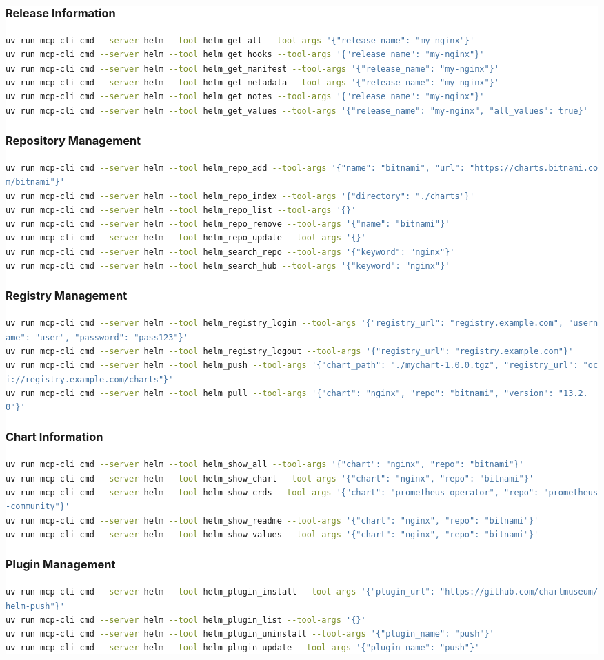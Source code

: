### Release Information
```bash
uv run mcp-cli cmd --server helm --tool helm_get_all --tool-args '{"release_name": "my-nginx"}'
uv run mcp-cli cmd --server helm --tool helm_get_hooks --tool-args '{"release_name": "my-nginx"}'
uv run mcp-cli cmd --server helm --tool helm_get_manifest --tool-args '{"release_name": "my-nginx"}'
uv run mcp-cli cmd --server helm --tool helm_get_metadata --tool-args '{"release_name": "my-nginx"}'
uv run mcp-cli cmd --server helm --tool helm_get_notes --tool-args '{"release_name": "my-nginx"}'
uv run mcp-cli cmd --server helm --tool helm_get_values --tool-args '{"release_name": "my-nginx", "all_values": true}'
```

### Repository Management
```bash
uv run mcp-cli cmd --server helm --tool helm_repo_add --tool-args '{"name": "bitnami", "url": "https://charts.bitnami.com/bitnami"}'
uv run mcp-cli cmd --server helm --tool helm_repo_index --tool-args '{"directory": "./charts"}'
uv run mcp-cli cmd --server helm --tool helm_repo_list --tool-args '{}'
uv run mcp-cli cmd --server helm --tool helm_repo_remove --tool-args '{"name": "bitnami"}'
uv run mcp-cli cmd --server helm --tool helm_repo_update --tool-args '{}'
uv run mcp-cli cmd --server helm --tool helm_search_repo --tool-args '{"keyword": "nginx"}'
uv run mcp-cli cmd --server helm --tool helm_search_hub --tool-args '{"keyword": "nginx"}'
```

### Registry Management
```bash
uv run mcp-cli cmd --server helm --tool helm_registry_login --tool-args '{"registry_url": "registry.example.com", "username": "user", "password": "pass123"}'
uv run mcp-cli cmd --server helm --tool helm_registry_logout --tool-args '{"registry_url": "registry.example.com"}'
uv run mcp-cli cmd --server helm --tool helm_push --tool-args '{"chart_path": "./mychart-1.0.0.tgz", "registry_url": "oci://registry.example.com/charts"}'
uv run mcp-cli cmd --server helm --tool helm_pull --tool-args '{"chart": "nginx", "repo": "bitnami", "version": "13.2.0"}'
```

### Chart Information
```bash
uv run mcp-cli cmd --server helm --tool helm_show_all --tool-args '{"chart": "nginx", "repo": "bitnami"}'
uv run mcp-cli cmd --server helm --tool helm_show_chart --tool-args '{"chart": "nginx", "repo": "bitnami"}'
uv run mcp-cli cmd --server helm --tool helm_show_crds --tool-args '{"chart": "prometheus-operator", "repo": "prometheus-community"}'
uv run mcp-cli cmd --server helm --tool helm_show_readme --tool-args '{"chart": "nginx", "repo": "bitnami"}'
uv run mcp-cli cmd --server helm --tool helm_show_values --tool-args '{"chart": "nginx", "repo": "bitnami"}'
```

### Plugin Management
```bash
uv run mcp-cli cmd --server helm --tool helm_plugin_install --tool-args '{"plugin_url": "https://github.com/chartmuseum/helm-push"}'
uv run mcp-cli cmd --server helm --tool helm_plugin_list --tool-args '{}'
uv run mcp-cli cmd --server helm --tool helm_plugin_uninstall --tool-args '{"plugin_name": "push"}'
uv run mcp-cli cmd --server helm --tool helm_plugin_update --tool-args '{"plugin_name": "push"}'
```
